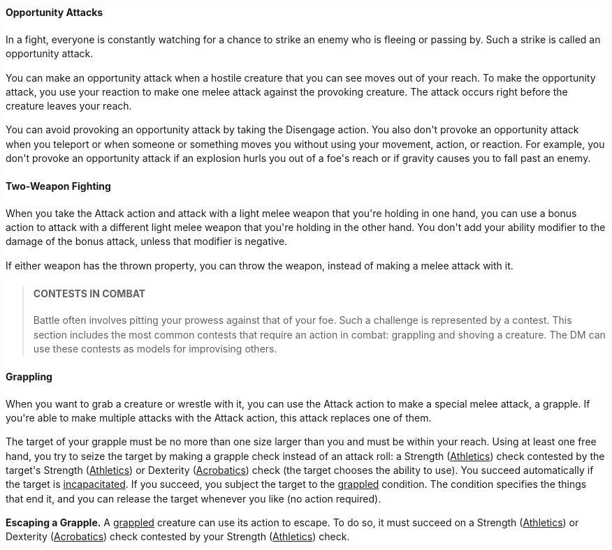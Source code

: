 #### [](https://www.dndbeyond.com/sources/basic-rules/combat#OpportunityAttacks)Opportunity Attacks

In a fight, everyone is constantly watching for a chance to strike an enemy who is fleeing or passing by. Such a strike is called an opportunity attack.

You can make an opportunity attack when a hostile creature that you can see moves out of your reach. To make the opportunity attack, you use your reaction to make one melee attack against the provoking creature. The attack occurs right before the creature leaves your reach.

You can avoid provoking an opportunity attack by taking the Disengage action. You also don't provoke an opportunity attack when you teleport or when someone or something moves you without using your movement, action, or reaction. For example, you don't provoke an opportunity attack if an explosion hurls you out of a foe's reach or if gravity causes you to fall past an enemy.

#### [](https://www.dndbeyond.com/sources/basic-rules/combat#TwoWeaponFighting)Two-Weapon Fighting

When you take the Attack action and attack with a light melee weapon that you're holding in one hand, you can use a bonus action to attack with a different light melee weapon that you're holding in the other hand. You don't add your ability modifier to the damage of the bonus attack, unless that modifier is negative.

If either weapon has the thrown property, you can throw the weapon, instead of making a melee attack with it.

> #### [](https://www.dndbeyond.com/sources/basic-rules/combat#ContestsinCombat)**CONTESTS IN COMBAT**
> 
> Battle often involves pitting your prowess against that of your foe. Such a challenge is represented by a contest. This section includes the most common contests that require an action in combat: grappling and shoving a creature. The DM can use these contests as models for improvising others.

#### [](https://www.dndbeyond.com/sources/basic-rules/combat#Grappling)Grappling

When you want to grab a creature or wrestle with it, you can use the Attack action to make a special melee attack, a grapple. If you're able to make multiple attacks with the Attack action, this attack replaces one of them.

The target of your grapple must be no more than one size larger than you and must be within your reach. Using at least one free hand, you try to seize the target by making a grapple check instead of an attack roll: a Strength ([Athletics](https://www.dndbeyond.com/compendium/rules/basic-rules/using-ability-scores#Athletics)) check contested by the target's Strength ([Athletics](https://www.dndbeyond.com/compendium/rules/basic-rules/using-ability-scores#Athletics)) or Dexterity ([Acrobatics](https://www.dndbeyond.com/compendium/rules/basic-rules/using-ability-scores#Acrobatics)) check (the target chooses the ability to use). You succeed automatically if the target is [incapacitated](https://www.dndbeyond.com/compendium/rules/basic-rules/appendix-a-conditions#Incapacitated). If you succeed, you subject the target to the [grappled](https://www.dndbeyond.com/compendium/rules/basic-rules/appendix-a-conditions#Grappled) condition. The condition specifies the things that end it, and you can release the target whenever you like (no action required).

**Escaping a Grapple.** A [grappled](https://www.dndbeyond.com/compendium/rules/basic-rules/appendix-a-conditions#Grappled) creature can use its action to escape. To do so, it must succeed on a Strength ([Athletics](https://www.dndbeyond.com/compendium/rules/basic-rules/using-ability-scores#Athletics)) or Dexterity ([Acrobatics](https://www.dndbeyond.com/compendium/rules/basic-rules/using-ability-scores#Acrobatics)) check contested by your Strength ([Athletics](https://www.dndbeyond.com/compendium/rules/basic-rules/using-ability-scores#Athletics)) check.
